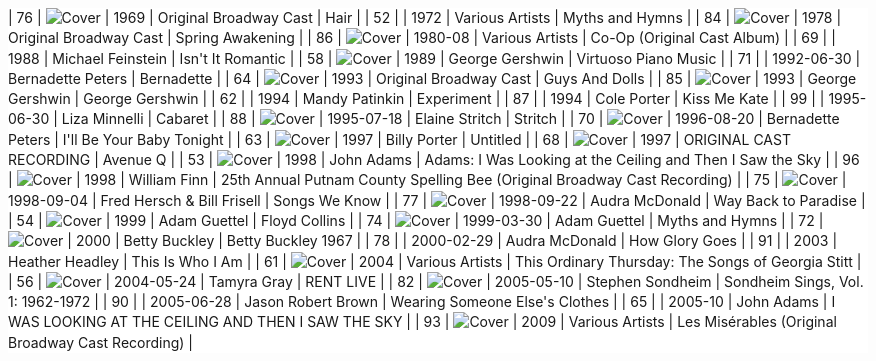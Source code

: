 | 76 | ![Cover](https://i.discogs.com/PXSNB-JlGqBv4_yoNpSBFLIg08lnWNFQMO_-5yciW7Q/rs:fit/g:sm/q:40/h:150/w:150/czM6Ly9kaXNjb2dz/LWRhdGFiYXNlLWlt/YWdlcy9SLTUwODEw/NzItMTM4NDE0MzE0/MS05MjA1LmpwZWc.jpeg) | 1969 | Original Broadway Cast | Hair |
| 52 |  | 1972 | Various Artists | Myths and Hymns |
| 84 | ![Cover](https://i.discogs.com/LmDbS5xm-OUHn1tNhm27UjYitqxqlYHWf_ldLwHHko8/rs:fit/g:sm/q:40/h:150/w:150/czM6Ly9kaXNjb2dz/LWRhdGFiYXNlLWlt/YWdlcy9SLTE1OTI5/NTAzLTE2MDAzODI2/NTMtMzU4MS5qcGVn.jpeg) | 1978 | Original Broadway Cast | Spring Awakening |
| 86 | ![Cover](https://i.discogs.com/lB-sJBd_jopMdaAe8_enDHBhRT9YRVRf89kcPeXYBmo/rs:fit/g:sm/q:40/h:150/w:150/czM6Ly9kaXNjb2dz/LWRhdGFiYXNlLWlt/YWdlcy9SLTIyNTk2/NTgtMTQ5MDA5MDQ5/MS0yNTM3LmpwZWc.jpeg) | 1980-08 | Various Artists | Co-Op (Original Cast Album) |
| 69 |  | 1988 | Michael Feinstein | Isn't It Romantic |
| 58 | ![Cover](https://i.discogs.com/V10w5fKlnSHF4eovDI6n1vOf6kb3UzpNPuVplNipTUc/rs:fit/g:sm/q:40/h:150/w:150/czM6Ly9kaXNjb2dz/LWRhdGFiYXNlLWlt/YWdlcy9SLTE0ODMw/Mjg3LTE1ODI0NDgx/NTItNTU0OC5qcGVn.jpeg) | 1989 | George Gershwin | Virtuoso Piano Music |
| 71 |  | 1992-06-30 | Bernadette Peters | Bernadette |
| 64 | ![Cover](https://i.discogs.com/D4D8AiTC2iuVj_YjIh7kqrmVk0vcObmJ6AHoU5doo3Y/rs:fit/g:sm/q:40/h:150/w:150/czM6Ly9kaXNjb2dz/LWRhdGFiYXNlLWlt/YWdlcy9SLTE2OTgx/ODgtMTIzNzY3NzY4/Mi5qcGVn.jpeg) | 1993 | Original Broadway Cast | Guys And Dolls |
| 85 | ![Cover](https://i.discogs.com/1DhuUZqH0AIrzb120Lr8sbe0FeADFSQgTI0JqLZe9E8/rs:fit/g:sm/q:40/h:150/w:150/czM6Ly9kaXNjb2dz/LWRhdGFiYXNlLWlt/YWdlcy9SLTEyMjMx/OTkyLTE1MzEwMzUz/NjUtNzgzNS5qcGVn.jpeg) | 1993 | George Gershwin | George Gershwin |
| 62 |  | 1994 | Mandy Patinkin | Experiment |
| 87 |  | 1994 | Cole Porter | Kiss Me Kate |
| 99 |  | 1995-06-30 | Liza Minnelli | Cabaret |
| 88 | ![Cover](https://i.discogs.com/XpwHDxowb-rGzFycPs1yPM7IrwXQMS_euUSM_RBahTo/rs:fit/g:sm/q:40/h:150/w:150/czM6Ly9kaXNjb2dz/LWRhdGFiYXNlLWlt/YWdlcy9SLTQ3NjEx/NjMtMTM3NDY2Nzg1/NC0zNDU2LmpwZWc.jpeg) | 1995-07-18 | Elaine Stritch | Stritch |
| 70 | ![Cover](https://i.discogs.com/j4JDuC7B2yEQzDUzF9voBuSc8VJeNPhm467pKF46TtU/rs:fit/g:sm/q:40/h:150/w:150/czM6Ly9kaXNjb2dz/LWRhdGFiYXNlLWlt/YWdlcy9SLTc1ODQx/ODItMTUzMzYwMDgw/OS04NTgzLmpwZWc.jpeg) | 1996-08-20 | Bernadette Peters | I'll Be Your Baby Tonight |
| 63 | ![Cover](https://i.discogs.com/JgDNYhfcq_rjlrY47GSiVfgHb-HS4TS_rmjVmFa8tdI/rs:fit/g:sm/q:40/h:150/w:150/czM6Ly9kaXNjb2dz/LWRhdGFiYXNlLWlt/YWdlcy9SLTIyMTg3/MTItMTU0NzkyMTE5/MC00NTk4LmpwZWc.jpeg) | 1997 | Billy Porter | Untitled |
| 68 | ![Cover](https://i.discogs.com/-E6nytNhwXnsUUSISgv_SmtmRoGQI_6lEouJMSiQgjk/rs:fit/g:sm/q:40/h:150/w:150/czM6Ly9kaXNjb2dz/LWRhdGFiYXNlLWlt/YWdlcy9SLTE0OTcw/NTg3LTE1ODQ5MzMz/ODktNDk2My5qcGVn.jpeg) | 1997 | ORIGINAL CAST RECORDING | Avenue Q |
| 53 | ![Cover](https://i.discogs.com/ENdKEfXWqrZr0i0OlMqZCanhveuKNyNJq0ZMZDk4_tA/rs:fit/g:sm/q:40/h:150/w:150/czM6Ly9kaXNjb2dz/LWRhdGFiYXNlLWlt/YWdlcy9SLTI2MDY2/MjQtMTI5Mjg2NjIy/OS5qcGVn.jpeg) | 1998 | John Adams | Adams: I Was Looking at the Ceiling and Then I Saw the Sky |
| 96 | ![Cover](https://i.discogs.com/xjxEVjSqsxAb21SFSMgSVlGw940xjtr1LhR_4DvauME/rs:fit/g:sm/q:40/h:150/w:150/czM6Ly9kaXNjb2dz/LWRhdGFiYXNlLWlt/YWdlcy9SLTgwMDkz/NTAtMTQ1MzQwMzk4/My0yOTY1LmpwZWc.jpeg) | 1998 | William Finn | 25th Annual Putnam County Spelling Bee (Original Broadway Cast Recording) |
| 75 | ![Cover](https://i.discogs.com/UX8eDKqV-8Eo7EFGektlX4-k3X2IKudJPuIFjcO6UBY/rs:fit/g:sm/q:40/h:150/w:150/czM6Ly9kaXNjb2dz/LWRhdGFiYXNlLWlt/YWdlcy9SLTEwOTYx/MTItMTE5MTc3MTkz/MC5qcGVn.jpeg) | 1998-09-04 | Fred Hersch &amp; Bill Frisell | Songs We Know |
| 77 | ![Cover](https://i.discogs.com/qr10sJ-kKp1JB_tCf-DewFLiZAiojXdnnae-Rrr6OTk/rs:fit/g:sm/q:40/h:150/w:150/czM6Ly9kaXNjb2dz/LWRhdGFiYXNlLWlt/YWdlcy9SLTUyOTc4/NjctMTQyNDAxOTM5/Ny05NzE0LmpwZWc.jpeg) | 1998-09-22 | Audra McDonald | Way Back to Paradise |
| 54 | ![Cover](https://i.discogs.com/MxGk96KEGF-AU8sXcsa8JB5fB5qbbX5_AtCvhXmb47M/rs:fit/g:sm/q:40/h:150/w:150/czM6Ly9kaXNjb2dz/LWRhdGFiYXNlLWlt/YWdlcy9SLTEwNDc3/NDQ4LTE1NjQ2NjUy/MjgtNTMxMS5qcGVn.jpeg) | 1999 | Adam Guettel | Floyd Collins |
| 74 | ![Cover](https://i.discogs.com/MxGk96KEGF-AU8sXcsa8JB5fB5qbbX5_AtCvhXmb47M/rs:fit/g:sm/q:40/h:150/w:150/czM6Ly9kaXNjb2dz/LWRhdGFiYXNlLWlt/YWdlcy9SLTEwNDc3/NDQ4LTE1NjQ2NjUy/MjgtNTMxMS5qcGVn.jpeg) | 1999-03-30 | Adam Guettel | Myths and Hymns |
| 72 | ![Cover](https://i.discogs.com/fMdCkrhWbOihDIoM1FYGq_8rFy8fx9L5FiQdiwTPoMU/rs:fit/g:sm/q:40/h:150/w:150/czM6Ly9kaXNjb2dz/LWRhdGFiYXNlLWlt/YWdlcy9SLTg3NDEx/NjktMTY0MTE2MzQ2/OS0zMTY2LmpwZWc.jpeg) | 2000 | Betty Buckley | Betty Buckley 1967 |
| 78 |  | 2000-02-29 | Audra McDonald | How Glory Goes |
| 91 |  | 2003 | Heather Headley | This Is Who I Am |
| 61 | ![Cover](https://i.discogs.com/ocJwHUWW5en5vXSe-frYm8xpdvtj2Z1KtZ-WycR5rZ8/rs:fit/g:sm/q:40/h:150/w:150/czM6Ly9kaXNjb2dz/LWRhdGFiYXNlLWlt/YWdlcy9SLTM1NjUz/NzQtMTMzNTUwNjQ3/OC5qcGVn.jpeg) | 2004 | Various Artists | This Ordinary Thursday: The Songs of Georgia Stitt |
| 56 | ![Cover](https://i.discogs.com/T5x_R45IpJmWH9pBmccIS3cUkz4x6tU4eQ066FUVN2Y/rs:fit/g:sm/q:40/h:150/w:150/czM6Ly9kaXNjb2dz/LWRhdGFiYXNlLWlt/YWdlcy9SLTIxNDUx/NDctMTQ0ODQ2NDIy/Ny0yNDE3LmpwZWc.jpeg) | 2004-05-24 | Tamyra Gray | RENT LIVE |
| 82 | ![Cover](https://i.discogs.com/2JrJl5HahSp_o3DH2IX17UDZZTt1r_-3spn9GH-i6WQ/rs:fit/g:sm/q:40/h:150/w:150/czM6Ly9kaXNjb2dz/LWRhdGFiYXNlLWlt/YWdlcy9SLTE2Nzc3/NzctMTIzNjMwODMw/NS5qcGVn.jpeg) | 2005-05-10 | Stephen Sondheim | Sondheim Sings, Vol. 1: 1962-1972 |
| 90 |  | 2005-06-28 | Jason Robert Brown | Wearing Someone Else's Clothes |
| 65 |  | 2005-10 | John Adams | I WAS LOOKING AT THE CEILING AND THEN I SAW THE SKY |
| 93 | ![Cover](https://i.discogs.com/lB-sJBd_jopMdaAe8_enDHBhRT9YRVRf89kcPeXYBmo/rs:fit/g:sm/q:40/h:150/w:150/czM6Ly9kaXNjb2dz/LWRhdGFiYXNlLWlt/YWdlcy9SLTIyNTk2/NTgtMTQ5MDA5MDQ5/MS0yNTM3LmpwZWc.jpeg) | 2009 | Various Artists | Les Misérables (Original Broadway Cast Recording) |